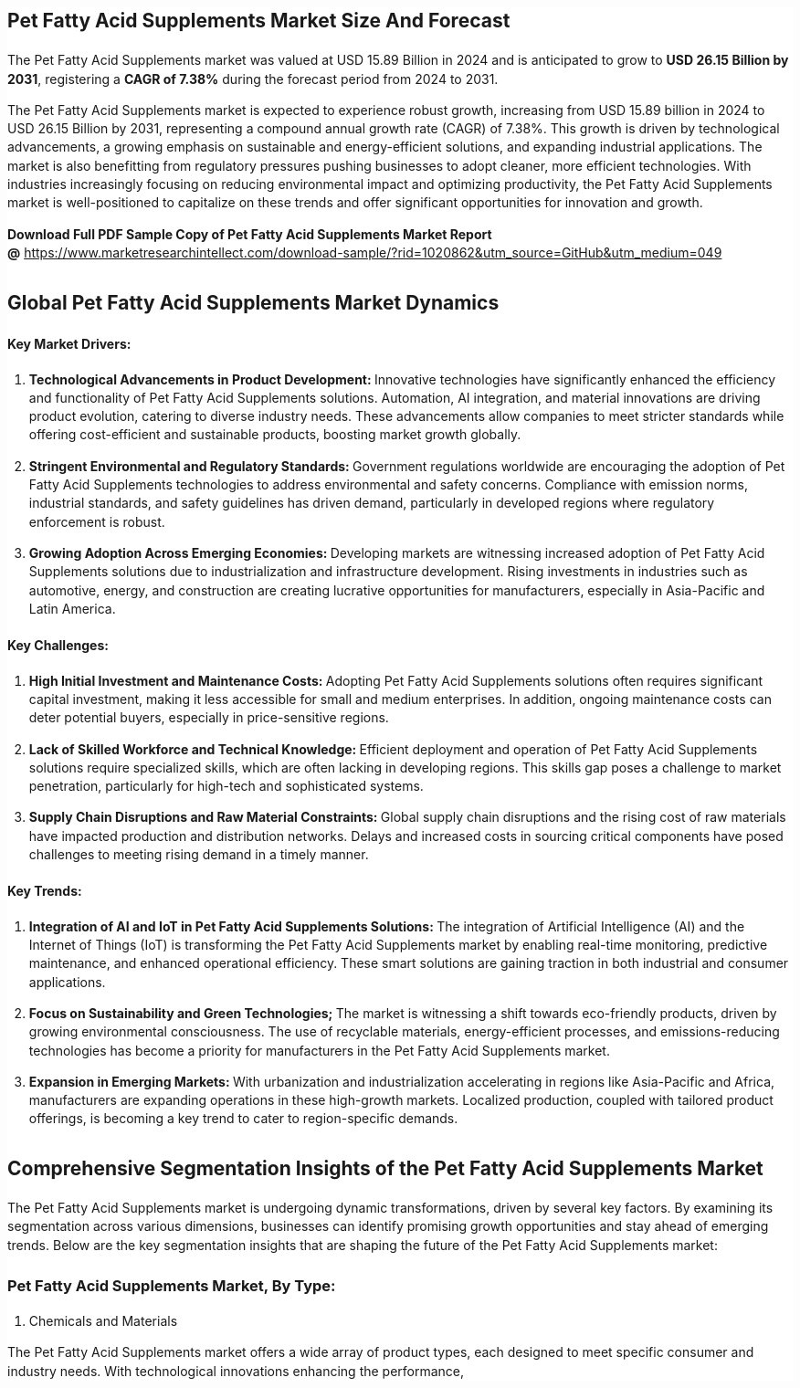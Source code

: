 <h2>Pet Fatty Acid Supplements Market Size And Forecast</h2><p>The Pet Fatty Acid Supplements market was valued at USD 15.89 Billion in 2024 and is anticipated to grow to <strong>USD 26.15 Billion by 2031</strong>, registering a <strong>CAGR of 7.38%</strong> during the forecast period from 2024 to 2031.</p><p>The Pet Fatty Acid Supplements market is expected to experience robust growth, increasing from USD 15.89 billion in 2024 to USD 26.15 Billion by 2031, representing a compound annual growth rate (CAGR) of 7.38%. This growth is driven by technological advancements, a growing emphasis on sustainable and energy-efficient solutions, and expanding industrial applications. The market is also benefitting from regulatory pressures pushing businesses to adopt cleaner, more efficient technologies. With industries increasingly focusing on reducing environmental impact and optimizing productivity, the Pet Fatty Acid Supplements market is well-positioned to capitalize on these trends and offer significant opportunities for innovation and growth.</p><p><strong>Download Full PDF Sample Copy of Pet Fatty Acid Supplements Market Report @</strong>&nbsp;<a href="https://www.marketresearchintellect.com/download-sample/?rid=1020862&amp;utm_source=GitHub&amp;utm_medium=049">https://www.marketresearchintellect.com/download-sample/?rid=1020862&amp;utm_source=GitHub&amp;utm_medium=049</a></p><h2>Global Pet Fatty Acid Supplements Market Dynamics</h2><h4><strong>Key Market Drivers:</strong></h4><ol><li><p><strong>Technological Advancements in Product Development:&nbsp;</strong>Innovative technologies have significantly enhanced the efficiency and functionality of Pet Fatty Acid Supplements solutions. Automation, AI integration, and material innovations are driving product evolution, catering to diverse industry needs. These advancements allow companies to meet stricter standards while offering cost-efficient and sustainable products, boosting market growth globally.</p></li><li><p><strong>Stringent Environmental and Regulatory Standards:&nbsp;</strong>Government regulations worldwide are encouraging the adoption of Pet Fatty Acid Supplements technologies to address environmental and safety concerns. Compliance with emission norms, industrial standards, and safety guidelines has driven demand, particularly in developed regions where regulatory enforcement is robust.</p></li><li><p><strong>Growing Adoption Across Emerging Economies:&nbsp;</strong>Developing markets are witnessing increased adoption of Pet Fatty Acid Supplements solutions due to industrialization and infrastructure development. Rising investments in industries such as automotive, energy, and construction are creating lucrative opportunities for manufacturers, especially in Asia-Pacific and Latin America.</p></li></ol><h4><strong>Key Challenges:</strong></h4><ol><li><p><strong>High Initial Investment and Maintenance Costs:&nbsp;</strong>Adopting Pet Fatty Acid Supplements solutions often requires significant capital investment, making it less accessible for small and medium enterprises. In addition, ongoing maintenance costs can deter potential buyers, especially in price-sensitive regions.</p></li><li><p><strong>Lack of Skilled Workforce and Technical Knowledge:&nbsp;</strong>Efficient deployment and operation of Pet Fatty Acid Supplements solutions require specialized skills, which are often lacking in developing regions. This skills gap poses a challenge to market penetration, particularly for high-tech and sophisticated systems.</p></li><li><p><strong>Supply Chain Disruptions and Raw Material Constraints:&nbsp;</strong>Global supply chain disruptions and the rising cost of raw materials have impacted production and distribution networks. Delays and increased costs in sourcing critical components have posed challenges to meeting rising demand in a timely manner.</p></li></ol><h4><strong>Key Trends:</strong></h4><ol><li><p><strong>Integration of AI and IoT in Pet Fatty Acid Supplements Solutions:&nbsp;</strong>The integration of Artificial Intelligence (AI) and the Internet of Things (IoT) is transforming the Pet Fatty Acid Supplements market by enabling real-time monitoring, predictive maintenance, and enhanced operational efficiency. These smart solutions are gaining traction in both industrial and consumer applications.</p></li><li><p><strong>Focus on Sustainability and Green Technologies;&nbsp;</strong>The market is witnessing a shift towards eco-friendly products, driven by growing environmental consciousness. The use of recyclable materials, energy-efficient processes, and emissions-reducing technologies has become a priority for manufacturers in the Pet Fatty Acid Supplements market.</p></li><li><p><strong>Expansion in Emerging Markets:&nbsp;</strong>With urbanization and industrialization accelerating in regions like Asia-Pacific and Africa, manufacturers are expanding operations in these high-growth markets. Localized production, coupled with tailored product offerings, is becoming a key trend to cater to region-specific demands.</p></li></ol><div class="article-main__content" data-test-id="publishing-text-block"><h2>Comprehensive Segmentation Insights of the Pet Fatty Acid Supplements Market</h2><p>The Pet Fatty Acid Supplements market is undergoing dynamic transformations, driven by several key factors. By examining its segmentation across various dimensions, businesses can identify promising growth opportunities and stay ahead of emerging trends. Below are the key segmentation insights that are shaping the future of the Pet Fatty Acid Supplements market:</p><h3><strong>Pet Fatty Acid Supplements Market, By Type:<br /></strong></h3><ol><li>Chemicals and Materials</li></ol><p>The Pet Fatty Acid Supplements market offers a wide array of product types, each designed to meet specific consumer and industry needs. With technological innovations enhancing the performance,